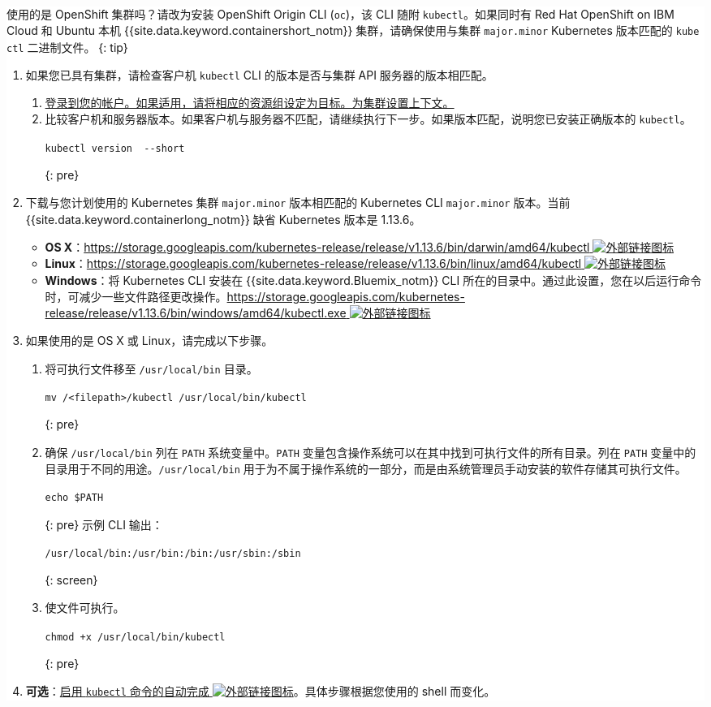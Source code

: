 使用的是 OpenShift 集群吗？请改为安装 OpenShift Origin CLI (`oc`)，该 CLI 随附 `kubectl`。如果同时有 Red Hat OpenShift on IBM Cloud 和 Ubuntu 本机 {{site.data.keyword.containershort_notm}} 集群，请确保使用与集群 `major.minor` Kubernetes 版本匹配的 `kubectl` 二进制文件。
{: tip}

1.  如果您已具有集群，请检查客户机 `kubectl` CLI 的版本是否与集群 API 服务器的版本相匹配。
    1.  [登录到您的帐户。如果适用，请将相应的资源组设定为目标。为集群设置上下文。](/docs/containers?topic=containers-cs_cli_install#cs_cli_configure)
    2.  比较客户机和服务器版本。如果客户机与服务器不匹配，请继续执行下一步。如果版本匹配，说明您已安装正确版本的 `kubectl`。
        ```
        kubectl version  --short
        ```
        {: pre}
2.  下载与您计划使用的 Kubernetes 集群 `major.minor` 版本相匹配的 Kubernetes CLI `major.minor` 版本。当前 {{site.data.keyword.containerlong_notm}} 缺省 Kubernetes 版本是 1.13.6。
    -   **OS X**：[https://storage.googleapis.com/kubernetes-release/release/v1.13.6/bin/darwin/amd64/kubectl ![外部链接图标](../icons/launch-glyph.svg "外部链接图标")](https://storage.googleapis.com/kubernetes-release/release/v1.13.6/bin/darwin/amd64/kubectl)
    -   **Linux**：[https://storage.googleapis.com/kubernetes-release/release/v1.13.6/bin/linux/amd64/kubectl ![外部链接图标](../icons/launch-glyph.svg "外部链接图标")](https://storage.googleapis.com/kubernetes-release/release/v1.13.6/bin/linux/amd64/kubectl)
    -   **Windows**：将 Kubernetes CLI 安装在 {{site.data.keyword.Bluemix_notm}} CLI 所在的目录中。通过此设置，您在以后运行命令时，可减少一些文件路径更改操作。[https://storage.googleapis.com/kubernetes-release/release/v1.13.6/bin/windows/amd64/kubectl.exe ![外部链接图标](../icons/launch-glyph.svg "外部链接图标")](https://storage.googleapis.com/kubernetes-release/release/v1.13.6/bin/windows/amd64/kubectl.exe)

3.  如果使用的是 OS X 或 Linux，请完成以下步骤。
    1.  将可执行文件移至 `/usr/local/bin` 目录。
        ```
        mv /<filepath>/kubectl /usr/local/bin/kubectl
        ```
        {: pre}

    2.  确保 `/usr/local/bin` 列在 `PATH` 系统变量中。`PATH` 变量包含操作系统可以在其中找到可执行文件的所有目录。列在 `PATH` 变量中的目录用于不同的用途。`/usr/local/bin` 用于为不属于操作系统的一部分，而是由系统管理员手动安装的软件存储其可执行文件。
        ```
        echo $PATH
        ```
        {: pre}
        示例 CLI 输出：
        ```
        /usr/local/bin:/usr/bin:/bin:/usr/sbin:/sbin
        ```
        {: screen}

    3.  使文件可执行。
        ```
        chmod +x /usr/local/bin/kubectl
        ```
        {: pre}
4.  **可选**：[启用 `kubectl` 命令的自动完成 ![外部链接图标](../icons/launch-glyph.svg "外部链接图标")](https://kubernetes.io/docs/tasks/tools/install-kubectl/#enabling-shell-autocompletion)。具体步骤根据您使用的 shell 而变化。
